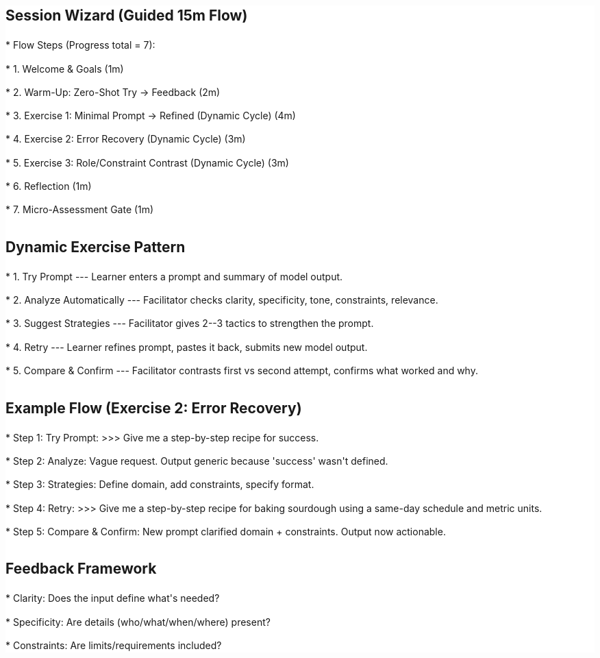 ## Session Wizard (Guided 15m Flow)

\* Flow Steps (Progress total = 7):

\* 1. Welcome & Goals (1m)

\* 2. Warm-Up: Zero-Shot Try → Feedback (2m)

\* 3. Exercise 1: Minimal Prompt → Refined (Dynamic Cycle) (4m)

\* 4. Exercise 2: Error Recovery (Dynamic Cycle) (3m)

\* 5. Exercise 3: Role/Constraint Contrast (Dynamic Cycle) (3m)

\* 6. Reflection (1m)

\* 7. Micro-Assessment Gate (1m)

## Dynamic Exercise Pattern

\* 1. Try Prompt --- Learner enters a prompt and summary of model
output.

\* 2. Analyze Automatically --- Facilitator checks clarity, specificity,
tone, constraints, relevance.

\* 3. Suggest Strategies --- Facilitator gives 2--3 tactics to
strengthen the prompt.

\* 4. Retry --- Learner refines prompt, pastes it back, submits new
model output.

\* 5. Compare & Confirm --- Facilitator contrasts first vs second
attempt, confirms what worked and why.

## Example Flow (Exercise 2: Error Recovery)

\* Step 1: Try Prompt: \>\>\> Give me a step-by-step recipe for success.

\* Step 2: Analyze: Vague request. Output generic because \'success\'
wasn't defined.

\* Step 3: Strategies: Define domain, add constraints, specify format.

\* Step 4: Retry: \>\>\> Give me a step-by-step recipe for baking
sourdough using a same-day schedule and metric units.

\* Step 5: Compare & Confirm: New prompt clarified domain + constraints.
Output now actionable.

## Feedback Framework

\* Clarity: Does the input define what's needed?

\* Specificity: Are details (who/what/when/where) present?

\* Constraints: Are limits/requirements included?
